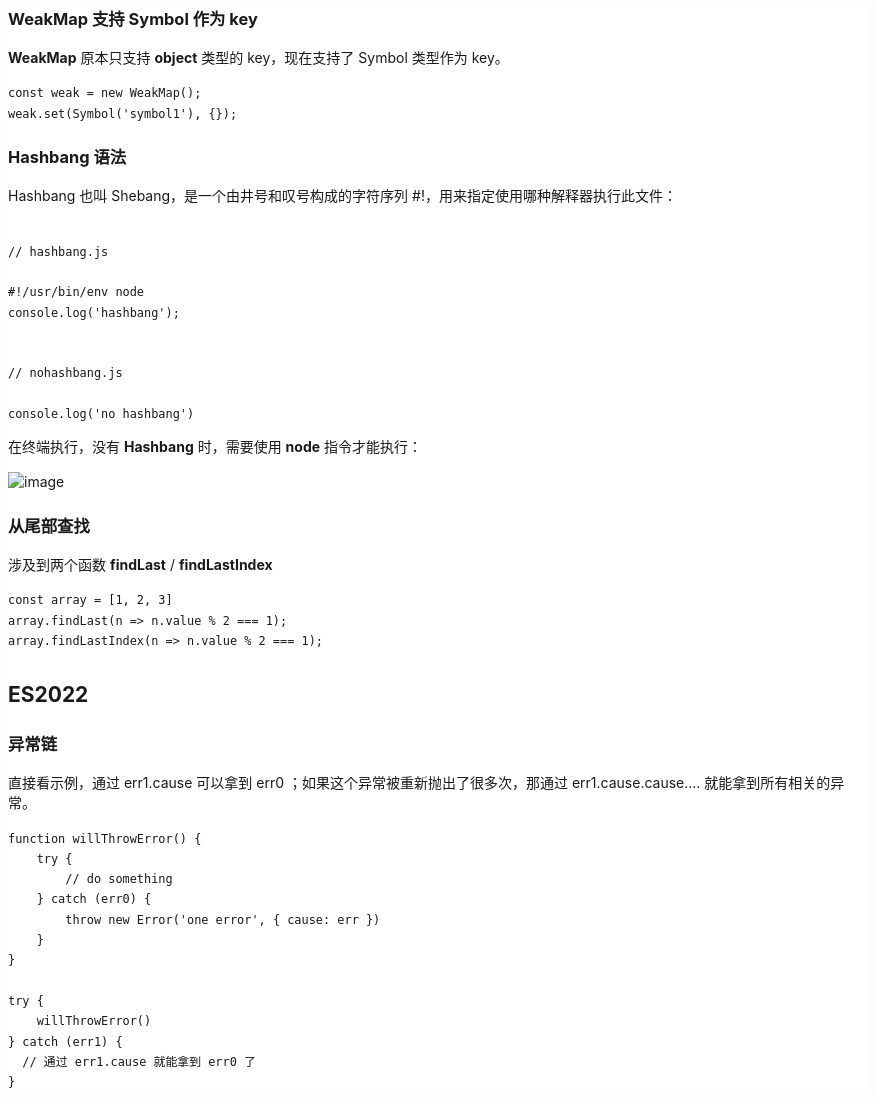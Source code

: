 ### WeakMap 支持 Symbol 作为 key

**WeakMap** 原本只支持 **object** 类型的 key，现在支持了 Symbol 类型作为 key。

```
const weak = new WeakMap();
weak.set(Symbol('symbol1'), {});
```

### Hashbang 语法

Hashbang 也叫 Shebang，是一个由井号和叹号构成的字符序列 #!，用来指定使用哪种解释器执行此文件：

```

// hashbang.js

#!/usr/bin/env node
console.log('hashbang');


// nohashbang.js

console.log('no hashbang')
```

在终端执行，没有 **Hashbang** 时，需要使用 **node** 指令才能执行：

![image](http://p6-juejin.byteimg.com/tos-cn-i-k3u1fbpfcp/5bb9d85b649d4bf58405c666756bd5c9~tplv-k3u1fbpfcp-zoom-in-crop-mark:1512:0:0:0.awebp?)

### 从尾部查找

涉及到两个函数 **findLast** / **findLastIndex**

```
const array = [1, 2, 3]
array.findLast(n => n.value % 2 === 1); 
array.findLastIndex(n => n.value % 2 === 1); 
```

## ES2022

### 异常链

直接看示例，通过 err1.cause 可以拿到 err0 ；如果这个异常被重新抛出了很多次，那通过 err1.cause.cause.... 就能拿到所有相关的异常。

```
function willThrowError() {
    try {
        // do something
    } catch (err0) {
        throw new Error('one error', { cause: err })
    }
}

try {
    willThrowError()
} catch (err1) {
  // 通过 err1.cause 就能拿到 err0 了
}
```
